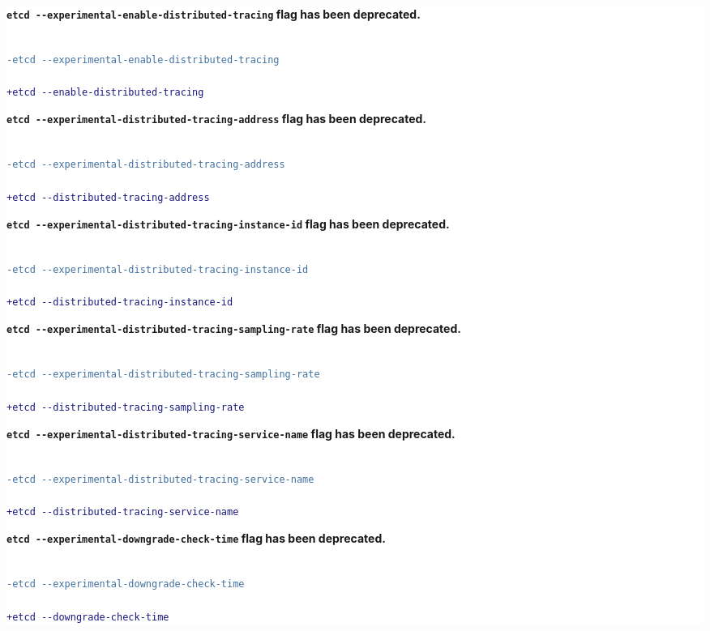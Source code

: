 **`etcd --experimental-enable-distributed-tracing` flag has been deprecated.**

```diff

-etcd --experimental-enable-distributed-tracing

+etcd --enable-distributed-tracing

```

**`etcd --experimental-distributed-tracing-address` flag has been deprecated.**

```diff

-etcd --experimental-distributed-tracing-address

+etcd --distributed-tracing-address

```

**`etcd --experimental-distributed-tracing-instance-id` flag has been deprecated.**

```diff

-etcd --experimental-distributed-tracing-instance-id

+etcd --distributed-tracing-instance-id

```

**`etcd --experimental-distributed-tracing-sampling-rate` flag has been deprecated.**

```diff

-etcd --experimental-distributed-tracing-sampling-rate

+etcd --distributed-tracing-sampling-rate

```

**`etcd --experimental-distributed-tracing-service-name` flag has been deprecated.**

```diff

-etcd --experimental-distributed-tracing-service-name

+etcd --distributed-tracing-service-name

```

**`etcd --experimental-downgrade-check-time` flag has been deprecated.**

```diff

-etcd --experimental-downgrade-check-time

+etcd --downgrade-check-time

```
